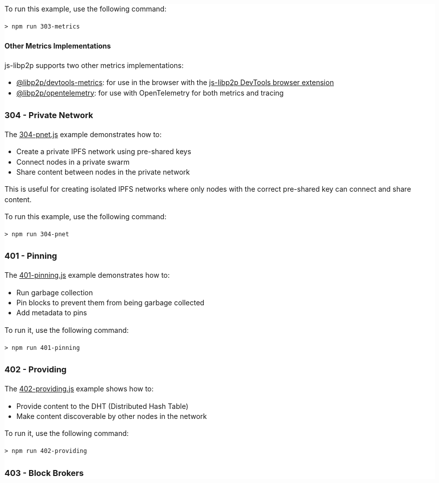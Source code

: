 To run this example, use the following command:

```console
> npm run 303-metrics
```

#### Other Metrics Implementations

js-libp2p supports two other metrics implementations:

- [@libp2p/devtools-metrics](https://github.com/libp2p/js-libp2p/tree/main/packages/metrics-devtools): for use in the browser with the [js-libp2p DevTools browser extension](https://github.com/libp2p/js-libp2p-devtools)
- [@libp2p/opentelemetry](https://github.com/libp2p/js-libp2p/tree/main/packages/metrics-opentelemetry): for use with OpenTelemetry for both metrics and tracing

### 304 - Private Network

The [304-pnet.js](./304-pnet.js) example demonstrates how to:
- Create a private IPFS network using pre-shared keys
- Connect nodes in a private swarm
- Share content between nodes in the private network

This is useful for creating isolated IPFS networks where only nodes with the correct pre-shared key can connect and share content.

To run this example, use the following command:

```console
> npm run 304-pnet
```

### 401 - Pinning

The [401-pinning.js](./401-pinning.js) example demonstrates how to:
- Run garbage collection
- Pin blocks to prevent them from being garbage collected
- Add metadata to pins

To run it, use the following command:

```console
> npm run 401-pinning
```

### 402 - Providing

The [402-providing.js](./402-providing.js) example shows how to:
- Provide content to the DHT (Distributed Hash Table)
- Make content discoverable by other nodes in the network

To run it, use the following command:

```console
> npm run 402-providing
```

### 403 - Block Brokers
